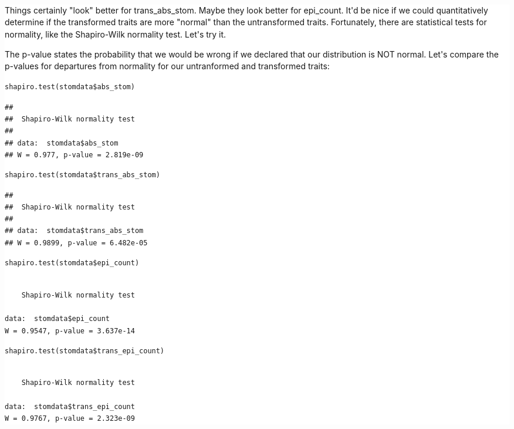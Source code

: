 
Things certainly "look" better for trans_abs_stom.  Maybe they look better for epi_count.  It'd be nice if we could quantitatively determine if the transformed traits are more "normal" than the untransformed traits.  Fortunately, there are statistical tests for normality, like the Shapiro-Wilk normality test.  Let's try it.

The p-value states the probability that we would be wrong if we declared that our distribution is NOT normal.  Let's compare the p-values for departures from normality for our untranformed and transformed traits:


```>
shapiro.test(stomdata$abs_stom)
```

```
## 
## 	Shapiro-Wilk normality test
## 
## data:  stomdata$abs_stom 
## W = 0.977, p-value = 2.819e-09
```



```>
shapiro.test(stomdata$trans_abs_stom)
```

```
## 
## 	Shapiro-Wilk normality test
## 
## data:  stomdata$trans_abs_stom 
## W = 0.9899, p-value = 6.482e-05
```



```>
shapiro.test(stomdata$epi_count)
```

```

	Shapiro-Wilk normality test

data:  stomdata$epi_count 
W = 0.9547, p-value = 3.637e-14
```



```>
shapiro.test(stomdata$trans_epi_count)
```

```

	Shapiro-Wilk normality test

data:  stomdata$trans_epi_count 
W = 0.9767, p-value = 2.323e-09
```

